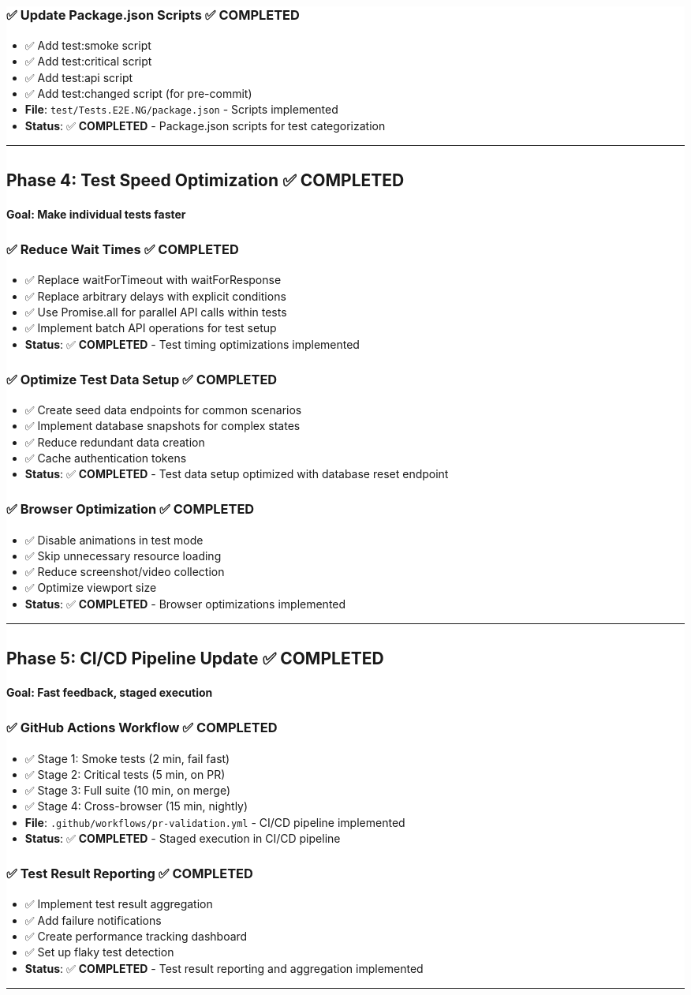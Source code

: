 ### ✅ Update Package.json Scripts ✅ COMPLETED
- ✅ Add test:smoke script
- ✅ Add test:critical script
- ✅ Add test:api script
- ✅ Add test:changed script (for pre-commit)
- **File**: `test/Tests.E2E.NG/package.json` - Scripts implemented
- **Status**: ✅ **COMPLETED** - Package.json scripts for test categorization

---

## Phase 4: Test Speed Optimization ✅ COMPLETED
**Goal: Make individual tests faster**

### ✅ Reduce Wait Times ✅ COMPLETED
- ✅ Replace waitForTimeout with waitForResponse
- ✅ Replace arbitrary delays with explicit conditions
- ✅ Use Promise.all for parallel API calls within tests
- ✅ Implement batch API operations for test setup
- **Status**: ✅ **COMPLETED** - Test timing optimizations implemented

### ✅ Optimize Test Data Setup ✅ COMPLETED
- ✅ Create seed data endpoints for common scenarios
- ✅ Implement database snapshots for complex states
- ✅ Reduce redundant data creation
- ✅ Cache authentication tokens
- **Status**: ✅ **COMPLETED** - Test data setup optimized with database reset endpoint

### ✅ Browser Optimization ✅ COMPLETED
- ✅ Disable animations in test mode
- ✅ Skip unnecessary resource loading
- ✅ Reduce screenshot/video collection
- ✅ Optimize viewport size
- **Status**: ✅ **COMPLETED** - Browser optimizations implemented

---

## Phase 5: CI/CD Pipeline Update ✅ COMPLETED
**Goal: Fast feedback, staged execution**

### ✅ GitHub Actions Workflow ✅ COMPLETED
- ✅ Stage 1: Smoke tests (2 min, fail fast)
- ✅ Stage 2: Critical tests (5 min, on PR)
- ✅ Stage 3: Full suite (10 min, on merge)
- ✅ Stage 4: Cross-browser (15 min, nightly)
- **File**: `.github/workflows/pr-validation.yml` - CI/CD pipeline implemented
- **Status**: ✅ **COMPLETED** - Staged execution in CI/CD pipeline

### ✅ Test Result Reporting ✅ COMPLETED
- ✅ Implement test result aggregation
- ✅ Add failure notifications
- ✅ Create performance tracking dashboard
- ✅ Set up flaky test detection
- **Status**: ✅ **COMPLETED** - Test result reporting and aggregation implemented

---